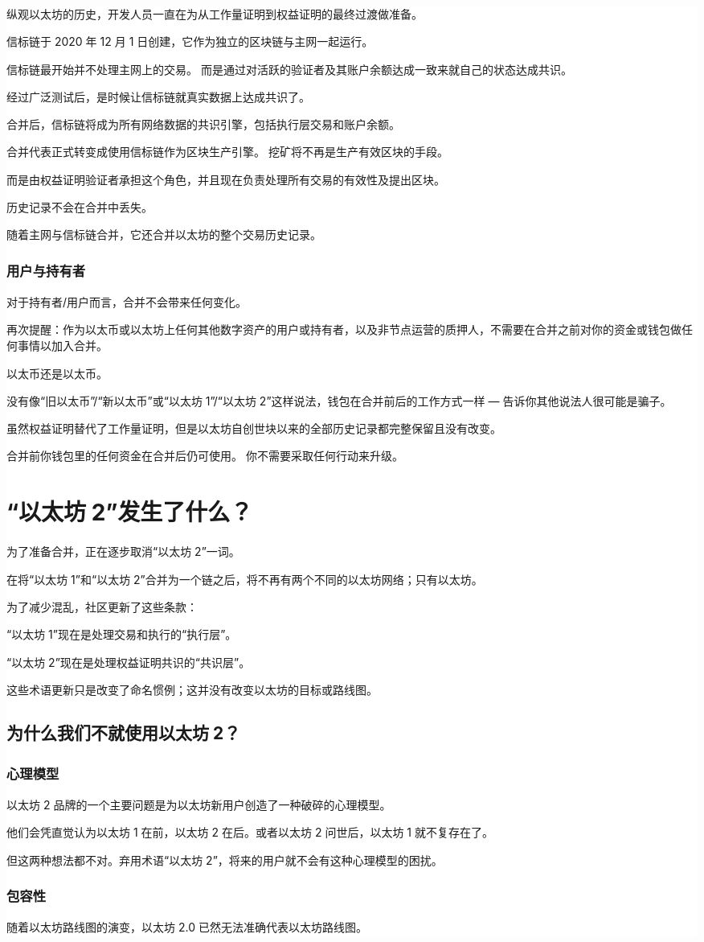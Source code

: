 纵观以太坊的历史，开发人员一直在为从工作量证明到权益证明的最终过渡做准备。 

信标链于 2020 年 12 月 1 日创建，它作为独立的区块链与主网一起运行。

信标链最开始并不处理主网上的交易。 而是通过对活跃的验证者及其账户余额达成一致来就自己的状态达成共识。 

经过广泛测试后，是时候让信标链就真实数据上达成共识了。 

合并后，信标链将成为所有网络数据的共识引擎，包括执行层交易和账户余额。

合并代表正式转变成使用信标链作为区块生产引擎。 挖矿将不再是生产有效区块的手段。 

而是由权益证明验证者承担这个角色，并且现在负责处理所有交易的有效性及提出区块。

历史记录不会在合并中丢失。 

随着主网与信标链合并，它还合并以太坊的整个交易历史记录。

### 用户与持有者

对于持有者/用户而言，合并不会带来任何变化。

再次提醒：作为以太币或以太坊上任何其他数字资产的用户或持有者，以及非节点运营的质押人，不需要在合并之前对你的资金或钱包做任何事情以加入合并。

以太币还是以太币。 

没有像“旧以太币”/“新以太币”或“以太坊 1”/“以太坊 2”这样说法，钱包在合并前后的工作方式一样 — 告诉你其他说法人很可能是骗子。

虽然权益证明替代了工作量证明，但是以太坊自创世块以来的全部历史记录都完整保留且没有改变。 

合并前你钱包里的任何资金在合并后仍可使用。 你不需要采取任何行动来升级。

# “以太坊 2”发生了什么？

为了准备合并，正在逐步取消“以太坊 2”一词。 


在将“以太坊 1”和“以太坊 2”合并为一个链之后，将不再有两个不同的以太坊网络；只有以太坊。

为了减少混乱，社区更新了这些条款：

“以太坊 1”现在是处理交易和执行的“执行层”。

“以太坊 2”现在是处理权益证明共识的“共识层”。

这些术语更新只是改变了命名惯例；这并没有改变以太坊的目标或路线图。

## 为什么我们不就使用以太坊 2？

### 心理模型

以太坊 2 品牌的一个主要问题是为以太坊新用户创造了一种破碎的心理模型。

他们会凭直觉认为以太坊 1 在前，以太坊 2 在后。或者以太坊 2 问世后，以太坊 1 就不复存在了。

但这两种想法都不对。弃用术语“以太坊 2”，将来的用户就不会有这种心理模型的困扰。

### 包容性

随着以太坊路线图的演变，以太坊 2.0 已然无法准确代表以太坊路线图。
